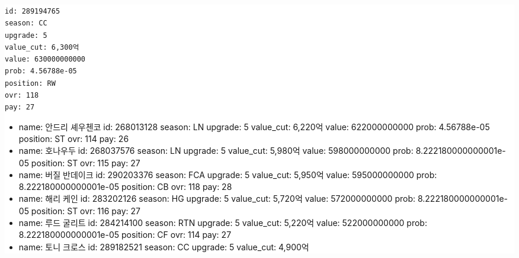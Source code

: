     id: 289194765
    season: CC
    upgrade: 5
    value_cut: 6,300억
    value: 630000000000
    prob: 4.56788e-05
    position: RW
    ovr: 118
    pay: 27
  - name: 안드리 셰우첸코
    id: 268013128
    season: LN
    upgrade: 5
    value_cut: 6,220억
    value: 622000000000
    prob: 4.56788e-05
    position: ST
    ovr: 114
    pay: 26
  - name: 호나우두
    id: 268037576
    season: LN
    upgrade: 5
    value_cut: 5,980억
    value: 598000000000
    prob: 8.222180000000001e-05
    position: ST
    ovr: 115
    pay: 27
  - name: 버질 반데이크
    id: 290203376
    season: FCA
    upgrade: 5
    value_cut: 5,950억
    value: 595000000000
    prob: 8.222180000000001e-05
    position: CB
    ovr: 118
    pay: 28
  - name: 해리 케인
    id: 283202126
    season: HG
    upgrade: 5
    value_cut: 5,720억
    value: 572000000000
    prob: 8.222180000000001e-05
    position: ST
    ovr: 116
    pay: 27
  - name: 루드 굴리트
    id: 284214100
    season: RTN
    upgrade: 5
    value_cut: 5,220억
    value: 522000000000
    prob: 8.222180000000001e-05
    position: CF
    ovr: 114
    pay: 27
  - name: 토니 크로스
    id: 289182521
    season: CC
    upgrade: 5
    value_cut: 4,900억